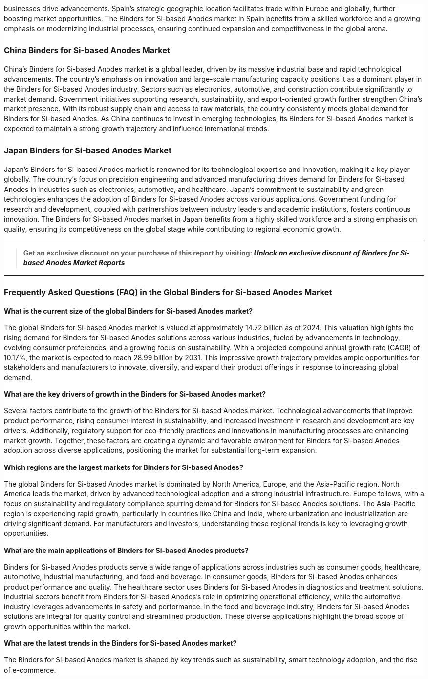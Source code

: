 businesses drive advancements. Spain&rsquo;s strategic geographic location facilitates trade within Europe and globally, further boosting market opportunities. The Binders for Si-based Anodes market in Spain benefits from a skilled workforce and a growing emphasis on modernizing industrial processes, ensuring continued expansion and competitiveness in the global arena.</p><h3>China Binders for Si-based Anodes Market</h3><p>China&rsquo;s Binders for Si-based Anodes market is a global leader, driven by its massive industrial base and rapid technological advancements. The country&rsquo;s emphasis on innovation and large-scale manufacturing capacity positions it as a dominant player in the Binders for Si-based Anodes industry. Sectors such as electronics, automotive, and construction contribute significantly to market demand. Government initiatives supporting research, sustainability, and export-oriented growth further strengthen China&rsquo;s market presence. With its robust supply chain and access to raw materials, the country consistently meets global demand for Binders for Si-based Anodes. As China continues to invest in emerging technologies, its Binders for Si-based Anodes market is expected to maintain a strong growth trajectory and influence international trends.</p><h3>Japan Binders for Si-based Anodes Market</h3><p>Japan&rsquo;s Binders for Si-based Anodes market is renowned for its technological expertise and innovation, making it a key player globally. The country&rsquo;s focus on precision engineering and advanced manufacturing drives demand for Binders for Si-based Anodes in industries such as electronics, automotive, and healthcare. Japan&rsquo;s commitment to sustainability and green technologies enhances the adoption of Binders for Si-based Anodes across various applications. Government funding for research and development, coupled with partnerships between industry leaders and academic institutions, fosters continuous innovation. The Binders for Si-based Anodes market in Japan benefits from a highly skilled workforce and a strong emphasis on quality, ensuring its competitiveness on the global stage while contributing to regional economic growth.</p><hr /><blockquote><p><strong>Get an exclusive discount on your purchase of this report by visiting: <em><a href="://marketresearchpulse.com/ask-for-discount/72159?utm_source=Github&amp;utm_medium=026">Unlock an exclusive discount of Binders for Si-based Anodes Market Reports</a></em>&nbsp;</strong></p></blockquote><hr /><h3>Frequently Asked Questions (FAQ) in the Global Binders for Si-based Anodes Market</h3><p><strong>What is the current size of the global Binders for Si-based Anodes market?</strong></p><p>The global Binders for Si-based Anodes market is valued at approximately 14.72 billion as of 2024. This valuation highlights the rising demand for Binders for Si-based Anodes solutions across various industries, fueled by advancements in technology, evolving consumer preferences, and a growing focus on sustainability. With a projected compound annual growth rate (CAGR) of 10.17%, the market is expected to reach 28.99 billion by 2031. This impressive growth trajectory provides ample opportunities for stakeholders and manufacturers to innovate, diversify, and expand their product offerings in response to increasing global demand.</p><p><strong>What are the key drivers of growth in the Binders for Si-based Anodes market?</strong></p><p>Several factors contribute to the growth of the Binders for Si-based Anodes market. Technological advancements that improve product performance, rising consumer interest in sustainability, and increased investment in research and development are key drivers. Additionally, regulatory support for eco-friendly practices and innovations in manufacturing processes are enhancing market growth. Together, these factors are creating a dynamic and favorable environment for Binders for Si-based Anodes adoption across diverse applications, positioning the market for substantial long-term expansion.</p><p><strong>Which regions are the largest markets for Binders for Si-based Anodes?</strong></p><p>The global Binders for Si-based Anodes market is dominated by North America, Europe, and the Asia-Pacific region. North America leads the market, driven by advanced technological adoption and a strong industrial infrastructure. Europe follows, with a focus on sustainability and regulatory compliance spurring demand for Binders for Si-based Anodes solutions. The Asia-Pacific region is experiencing rapid growth, particularly in countries like China and India, where urbanization and industrialization are driving significant demand. For manufacturers and investors, understanding these regional trends is key to leveraging growth opportunities.</p><p><strong>What are the main applications of Binders for Si-based Anodes products?</strong></p><p>Binders for Si-based Anodes products serve a wide range of applications across industries such as consumer goods, healthcare, automotive, industrial manufacturing, and food and beverage. In consumer goods, Binders for Si-based Anodes enhances product performance and quality. The healthcare sector uses Binders for Si-based Anodes in diagnostics and treatment solutions. Industrial sectors benefit from Binders for Si-based Anodes&rsquo;s role in optimizing operational efficiency, while the automotive industry leverages advancements in safety and performance. In the food and beverage industry, Binders for Si-based Anodes solutions are integral for quality control and streamlined production. These diverse applications highlight the broad scope of growth opportunities within the market.</p><p><strong>What are the latest trends in the Binders for Si-based Anodes market?</strong></p><p>The Binders for Si-based Anodes market is shaped by key trends such as sustainability, smart technology adoption, and the rise of e-commerce.